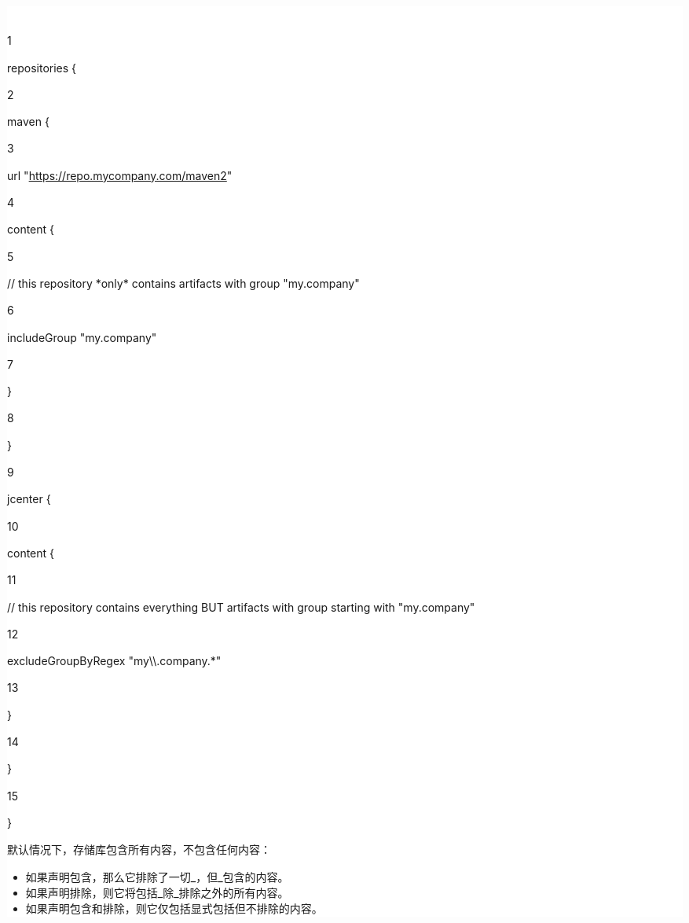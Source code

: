  

1

repositories \{

2

 maven \{

3

 url "https://repo.mycompany.com/maven2"

4

 content \{

5

 // this repository \*only\* contains artifacts with group "my.company"

6

 includeGroup "my.company"

7

 \}

8

 \}

9

 jcenter \{

10

 content \{

11

 // this repository contains everything BUT artifacts with group starting with "my.company"

12

 excludeGroupByRegex "my\\\\.company.\*"

13

 \}

14

 \}

15

\}

默认情况下，存储库包含所有内容，不包含任何内容：

* 如果声明包含，那么它排除了一切_，但_包含的内容。
* 如果声明排除，则它将包括_除_排除之外的所有内容。
* 如果声明包含和排除，则它仅包括显式包括但不排除的内容。
